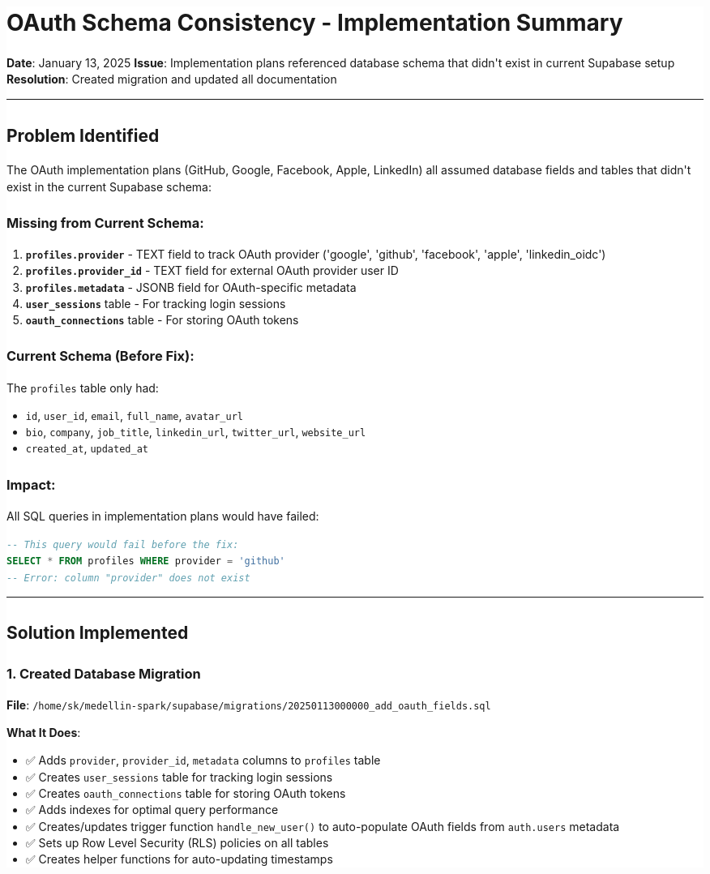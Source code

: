 # OAuth Schema Consistency - Implementation Summary

**Date**: January 13, 2025
**Issue**: Implementation plans referenced database schema that didn't exist in current Supabase setup
**Resolution**: Created migration and updated all documentation

---

## Problem Identified

The OAuth implementation plans (GitHub, Google, Facebook, Apple, LinkedIn) all assumed database fields and tables that didn't exist in the current Supabase schema:

### Missing from Current Schema:
1. **`profiles.provider`** - TEXT field to track OAuth provider ('google', 'github', 'facebook', 'apple', 'linkedin_oidc')
2. **`profiles.provider_id`** - TEXT field for external OAuth provider user ID
3. **`profiles.metadata`** - JSONB field for OAuth-specific metadata
4. **`user_sessions`** table - For tracking login sessions
5. **`oauth_connections`** table - For storing OAuth tokens

### Current Schema (Before Fix):
The `profiles` table only had:
- `id`, `user_id`, `email`, `full_name`, `avatar_url`
- `bio`, `company`, `job_title`, `linkedin_url`, `twitter_url`, `website_url`
- `created_at`, `updated_at`

### Impact:
All SQL queries in implementation plans would have failed:
```sql
-- This query would fail before the fix:
SELECT * FROM profiles WHERE provider = 'github'
-- Error: column "provider" does not exist
```

---

## Solution Implemented

### 1. Created Database Migration
**File**: `/home/sk/medellin-spark/supabase/migrations/20250113000000_add_oauth_fields.sql`

**What It Does**:
- ✅ Adds `provider`, `provider_id`, `metadata` columns to `profiles` table
- ✅ Creates `user_sessions` table for tracking login sessions
- ✅ Creates `oauth_connections` table for storing OAuth tokens
- ✅ Adds indexes for optimal query performance
- ✅ Creates/updates trigger function `handle_new_user()` to auto-populate OAuth fields from `auth.users` metadata
- ✅ Sets up Row Level Security (RLS) policies on all tables
- ✅ Creates helper functions for auto-updating timestamps
